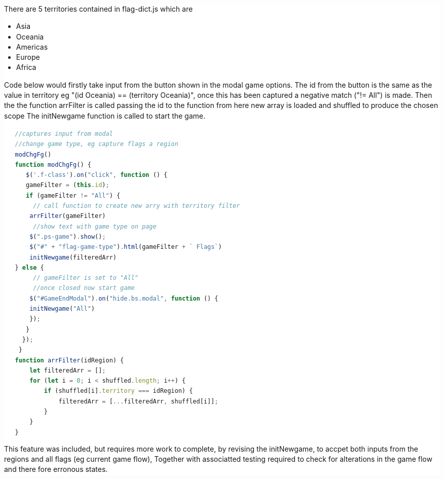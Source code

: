 There are 5 territories contained in flag-dict.js which are  
- Asia 
- Oceania  
- Americas 
- Europe 
- Africa   
 
 Code below would firstly take input from the button shown in the modal game options. The id from the button is the same 
 as the value in territory eg "(id Oceania) == (territory  Oceania)", once this has been captured a negative match ("!= All") is made. Then the 
 the function arrFilter is called passing the id to the function from here new array is loaded and shuffled to produce the chosen scope
 The initNewgame function is called to start the game.   
 
 ```javascript 
    //captures input from modal  
    //change game type, eg capture flags a region
    modChgFg()
    function modChgFg() {
       $('.f-class').on("click", function () {
       gameFilter = (this.id); 
       if (gameFilter != "All") {
         // call function to create new arry with territory filter
        arrFilter(gameFilter)
         //show text with game type on page
        $(".ps-game").show();
        $("#" + "flag-game-type").html(gameFilter + ` Flags`)
        initNewgame(filteredArr)
    } else { 
         // gameFilter is set to "All" 
         //once closed now start game
        $("#GameEndModal").on("hide.bs.modal", function () {
        initNewgame("All")
        });
       }
      });
     }
    function arrFilter(idRegion) {
        let filteredArr = [];
        for (let i = 0; i < shuffled.length; i++) {
            if (shuffled[i].territory === idRegion) {
                filteredArr = [...filteredArr, shuffled[i]];
            }
        }
    }
```

This feature was included, but requires more work to complete, by revising the initNewgame, to accpet both inputs from the regions and all flags (eg current game flow), 
Together with associatted testing required to check for alterations in the game flow and there fore erronous states.  
